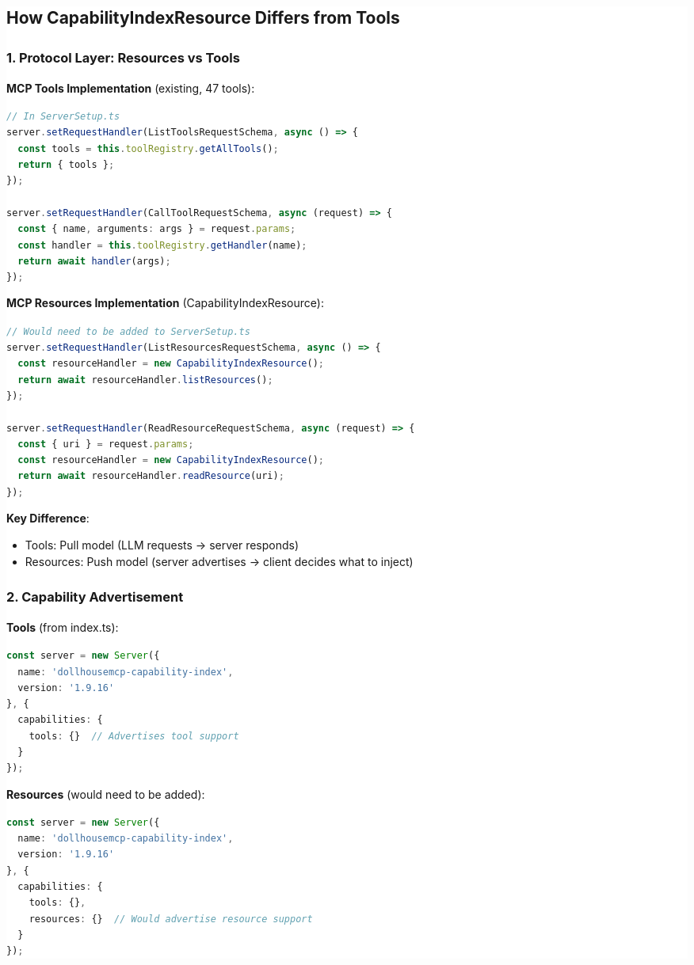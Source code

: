 ## How CapabilityIndexResource Differs from Tools

### 1. Protocol Layer: Resources vs Tools

**MCP Tools Implementation** (existing, 47 tools):
```typescript
// In ServerSetup.ts
server.setRequestHandler(ListToolsRequestSchema, async () => {
  const tools = this.toolRegistry.getAllTools();
  return { tools };
});

server.setRequestHandler(CallToolRequestSchema, async (request) => {
  const { name, arguments: args } = request.params;
  const handler = this.toolRegistry.getHandler(name);
  return await handler(args);
});
```

**MCP Resources Implementation** (CapabilityIndexResource):
```typescript
// Would need to be added to ServerSetup.ts
server.setRequestHandler(ListResourcesRequestSchema, async () => {
  const resourceHandler = new CapabilityIndexResource();
  return await resourceHandler.listResources();
});

server.setRequestHandler(ReadResourceRequestSchema, async (request) => {
  const { uri } = request.params;
  const resourceHandler = new CapabilityIndexResource();
  return await resourceHandler.readResource(uri);
});
```

**Key Difference**:
- Tools: Pull model (LLM requests → server responds)
- Resources: Push model (server advertises → client decides what to inject)

### 2. Capability Advertisement

**Tools** (from index.ts):
```typescript
const server = new Server({
  name: 'dollhousemcp-capability-index',
  version: '1.9.16'
}, {
  capabilities: {
    tools: {}  // Advertises tool support
  }
});
```

**Resources** (would need to be added):
```typescript
const server = new Server({
  name: 'dollhousemcp-capability-index',
  version: '1.9.16'
}, {
  capabilities: {
    tools: {},
    resources: {}  // Would advertise resource support
  }
});
```
